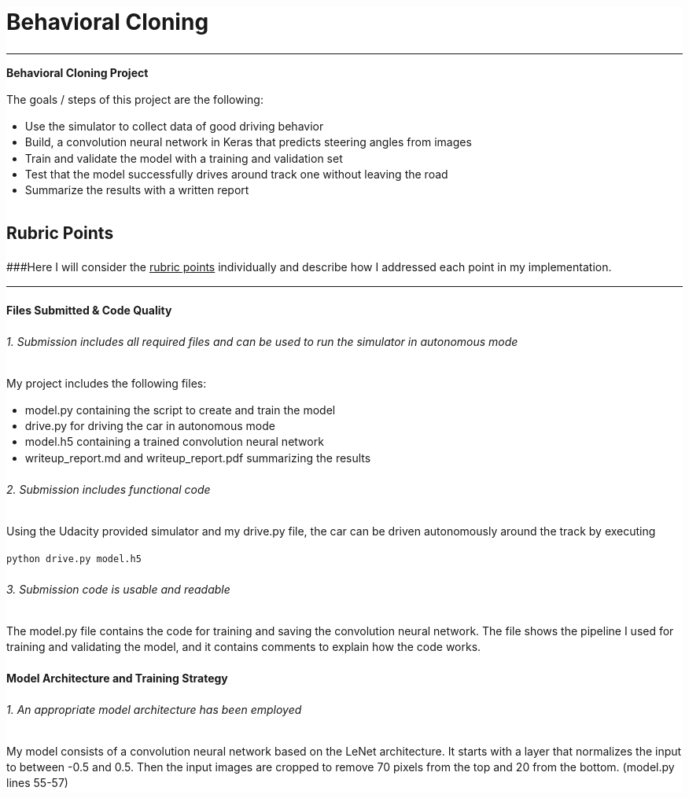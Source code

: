 # **Behavioral Cloning**

---

**Behavioral Cloning Project**

The goals / steps of this project are the following:
* Use the simulator to collect data of good driving behavior
* Build, a convolution neural network in Keras that predicts steering angles from images
* Train and validate the model with a training and validation set
* Test that the model successfully drives around track one without leaving the road
* Summarize the results with a written report


[//]: # (Image References)

[image3]: ./center_2017_04_20_11_26_54_919.jpg "Center Image"
[image4]: ./left_2017_04_20_11_26_54_919.jpg "Left Recovery Image"
[image5]: ./right_2017_04_20_11_26_54_919.jpg "Right Recovery Image"

## Rubric Points
###Here I will consider the [rubric points](https://review.udacity.com/#!/rubrics/432/view) individually and describe how I addressed each point in my implementation.  

---
#### Files Submitted & Code Quality

###### 1. Submission includes all required files and can be used to run the simulator in autonomous mode

My project includes the following files:
* model.py containing the script to create and train the model
* drive.py for driving the car in autonomous mode
* model.h5 containing a trained convolution neural network
* writeup_report.md and writeup_report.pdf summarizing the results

###### 2. Submission includes functional code
Using the Udacity provided simulator and my drive.py file, the car can be driven autonomously around the track by executing
```sh
python drive.py model.h5
```

###### 3. Submission code is usable and readable

The model.py file contains the code for training and saving the convolution neural network. The file shows the pipeline I used for training and validating the model, and it contains comments to explain how the code works.

#### Model Architecture and Training Strategy

###### 1. An appropriate model architecture has been employed

My model consists of a convolution neural network based on the LeNet architecture. It starts with a layer that normalizes the input to between -0.5 and 0.5. Then the input images are cropped to remove 70 pixels from the top and 20 from the bottom. (model.py lines 55-57)
